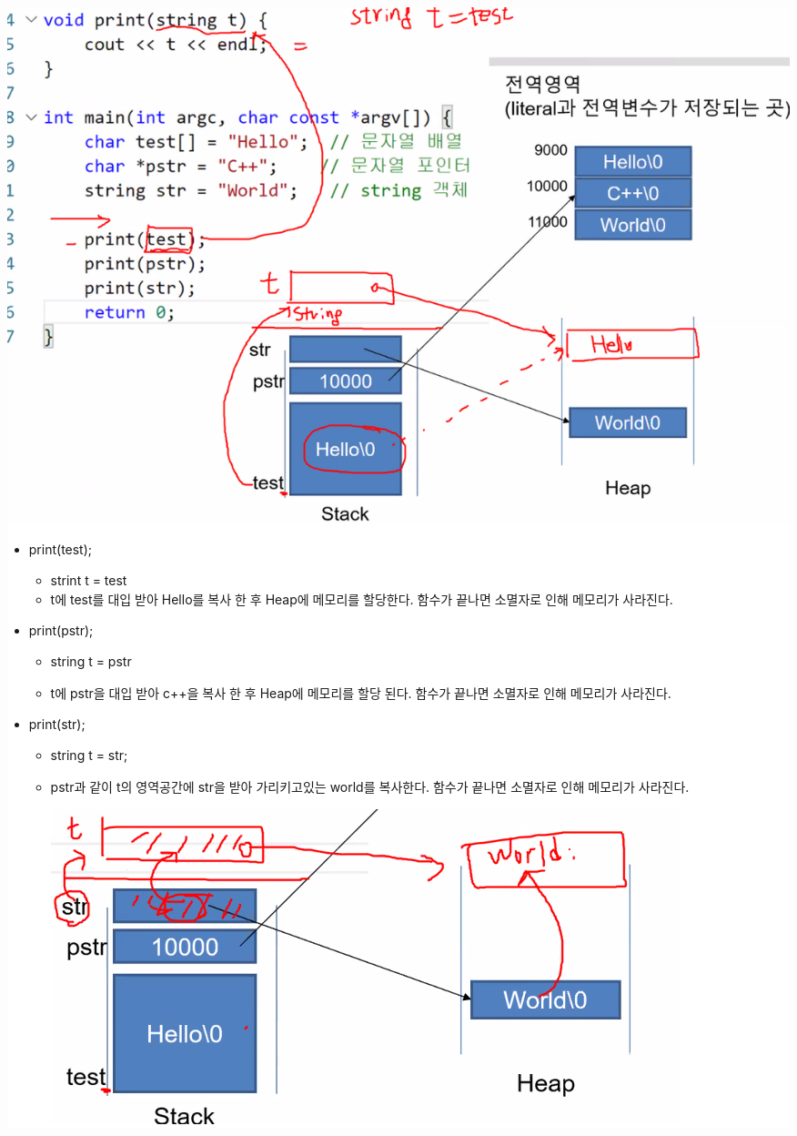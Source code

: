 ![image-20200909143806785](2020.09.09.assets/image-20200909143806785.png)

- print(test);

  - strint t = test
  - t에 test를 대입 받아 Hello를 복사 한 후 Heap에 메모리를 할당한다. 함수가 끝나면 소멸자로 인해 메모리가 사라진다.

- print(pstr);

  - string t = pstr

  - t에 pstr을 대입 받아 c++을 복사 한 후 Heap에 메모리를 할당 된다. 함수가 끝나면 소멸자로 인해 메모리가 사라진다.

- print(str);

  - string t = str;

  - pstr과 같이 t의 영역공간에 str을 받아 가리키고있는 world를 복사한다. 함수가 끝나면 소멸자로 인해 메모리가 사라진다.

    ![image-20200909144352134](2020.09.09.assets/image-20200909144352134.png)

